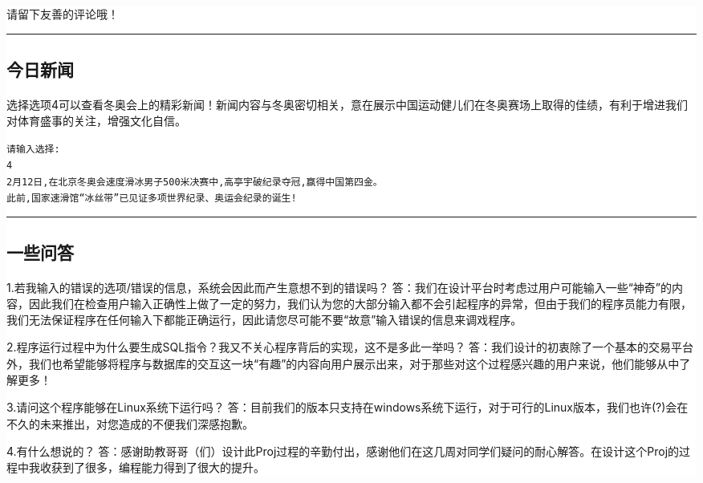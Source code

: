 

请留下友善的评论哦！

------



## 今日新闻

选择选项4可以查看冬奥会上的精彩新闻！新闻内容与冬奥密切相关，意在展示中国运动健儿们在冬奥赛场上取得的佳绩，有利于增进我们对体育盛事的关注，增强文化自信。

```
请输入选择:
4
2月12日,在北京冬奥会速度滑冰男子500米决赛中,高亭宇破纪录夺冠,赢得中国第四金。
此前,国家速滑馆“冰丝带”已见证多项世界纪录、奥运会纪录的诞生!
```



------



## 一些问答

1.若我输入的错误的选项/错误的信息，系统会因此而产生意想不到的错误吗？
答：我们在设计平台时考虑过用户可能输入一些“神奇”的内容，因此我们在检查用户输入正确性上做了一定的努力，我们认为您的大部分输入都不会引起程序的异常，但由于我们的程序员能力有限，我们无法保证程序在任何输入下都能正确运行，因此请您尽可能不要“故意”输入错误的信息来调戏程序。

2.程序运行过程中为什么要生成SQL指令？我又不关心程序背后的实现，这不是多此一举吗？
答：我们设计的初衷除了一个基本的交易平台外，我们也希望能够将程序与数据库的交互这一块“有趣”的内容向用户展示出来，对于那些对这个过程感兴趣的用户来说，他们能够从中了解更多！

3.请问这个程序能够在Linux系统下运行吗？
答：目前我们的版本只支持在windows系统下运行，对于可行的Linux版本，我们也许(?)会在不久的未来推出，对您造成的不便我们深感抱歉。

4.有什么想说的？
答：感谢助教哥哥（们）设计此Proj过程的辛勤付出，感谢他们在这几周对同学们疑问的耐心解答。在设计这个Proj的过程中我收获到了很多，编程能力得到了很大的提升。